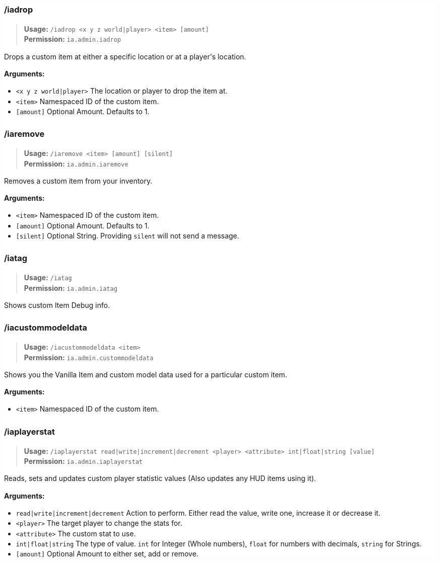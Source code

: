 ### /iadrop

> **Usage:** `/iadrop <x y z world|player> <item> [amount]`  
> **Permission:** `ia.admin.iadrop`

Drops a custom item at either a specific location or at a player's location.

**Arguments:**

- `<x y z world|player>` The location or player to drop the item at.
- `<item>` Namespaced ID of the custom item.
- `[amount]` Optional Amount. Defaults to 1.

### /iaremove

> **Usage:** `/iaremove <item> [amount] [silent]`  
> **Permission:** `ia.admin.iaremove`

Removes a custom item from your inventory.

**Arguments:**

- `<item>` Namespaced ID of the custom item.
- `[amount]` Optional Amount. Defaults to 1.
- `[silent]` Optional String. Providing `silent` will not send a message.

### /iatag

> **Usage:** `/iatag`  
> **Permission:** `ia.admin.iatag`

Shows custom Item Debug info.

### /iacustommodeldata

> **Usage:** `/iacustommodeldata <item>`  
> **Permission:** `ia.admin.custommodeldata`

Shows you the Vanilla Item and custom model data used for a particular custom item.

**Arguments:**

- `<item>` Namespaced ID of the custom item.

### /iaplayerstat

> **Usage:** `/iaplayerstat read|write|increment|decrement <player> <attribute> int|float|string [value]`  
> **Permission:** `ia.admin.iaplayerstat`

Reads, sets and updates custom player statistic values (Also updates any HUD items using it).

**Arguments:**

- `read|write|increment|decrement` Action to perform. Either read the value, write one, increase it or decrease it.
- `<player>` The target player to change the stats for.
- `<attribute>` The custom stat to use.
- `int|float|string` The type of value. `int` for Integer (Whole numbers), `float` for numbers with decimals, `string` for Strings.
- `[amount]` Optional Amount to either set, add or remove.

